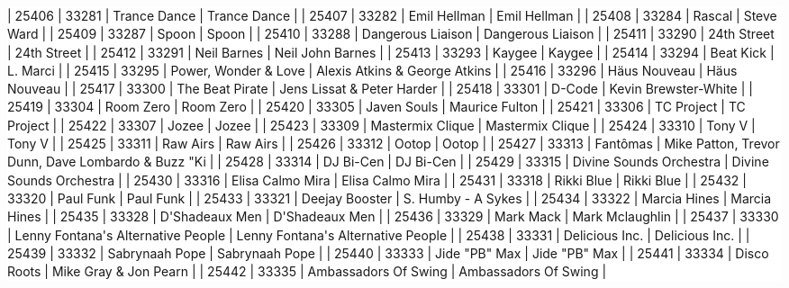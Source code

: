 | 25406 | 33281 | Trance Dance | Trance Dance |
| 25407 | 33282 | Emil Hellman | Emil Hellman |
| 25408 | 33284 | Rascal | Steve Ward |
| 25409 | 33287 | Spoon | Spoon |
| 25410 | 33288 | Dangerous Liaison | Dangerous Liaison |
| 25411 | 33290 | 24th Street | 24th Street |
| 25412 | 33291 | Neil Barnes | Neil John Barnes |
| 25413 | 33293 | Kaygee | Kaygee |
| 25414 | 33294 | Beat Kick | L. Marci |
| 25415 | 33295 | Power, Wonder & Love | Alexis Atkins & George Atkins |
| 25416 | 33296 | Häus Nouveau | Häus Nouveau |
| 25417 | 33300 | The Beat Pirate | Jens Lissat & Peter Harder |
| 25418 | 33301 | D-Code | Kevin Brewster-White |
| 25419 | 33304 | Room Zero | Room Zero |
| 25420 | 33305 | Javen Souls | Maurice Fulton |
| 25421 | 33306 | TC Project | TC Project |
| 25422 | 33307 | Jozee | Jozee |
| 25423 | 33309 | Mastermix Clique | Mastermix Clique |
| 25424 | 33310 | Tony V | Tony V |
| 25425 | 33311 | Raw Airs | Raw Airs |
| 25426 | 33312 | Ootop | Ootop |
| 25427 | 33313 | Fantômas | Mike Patton, Trevor Dunn, Dave Lombardo & Buzz "Ki |
| 25428 | 33314 | DJ Bi-Cen | DJ Bi-Cen |
| 25429 | 33315 | Divine Sounds Orchestra | Divine Sounds Orchestra |
| 25430 | 33316 | Elisa Calmo Mira | Elisa Calmo Mira |
| 25431 | 33318 | Rikki Blue | Rikki Blue |
| 25432 | 33320 | Paul Funk | Paul Funk |
| 25433 | 33321 | Deejay Booster | S. Humby - A Sykes |
| 25434 | 33322 | Marcia Hines | Marcia Hines |
| 25435 | 33328 | D'Shadeaux Men | D'Shadeaux Men |
| 25436 | 33329 | Mark Mack | Mark Mclaughlin |
| 25437 | 33330 | Lenny Fontana's Alternative People | Lenny Fontana's Alternative People |
| 25438 | 33331 | Delicious Inc. | Delicious Inc. |
| 25439 | 33332 | Sabrynaah Pope | Sabrynaah Pope |
| 25440 | 33333 | Jide "PB" Max | Jide "PB" Max |
| 25441 | 33334 | Disco Roots | Mike Gray & Jon Pearn |
| 25442 | 33335 | Ambassadors Of Swing | Ambassadors Of Swing |